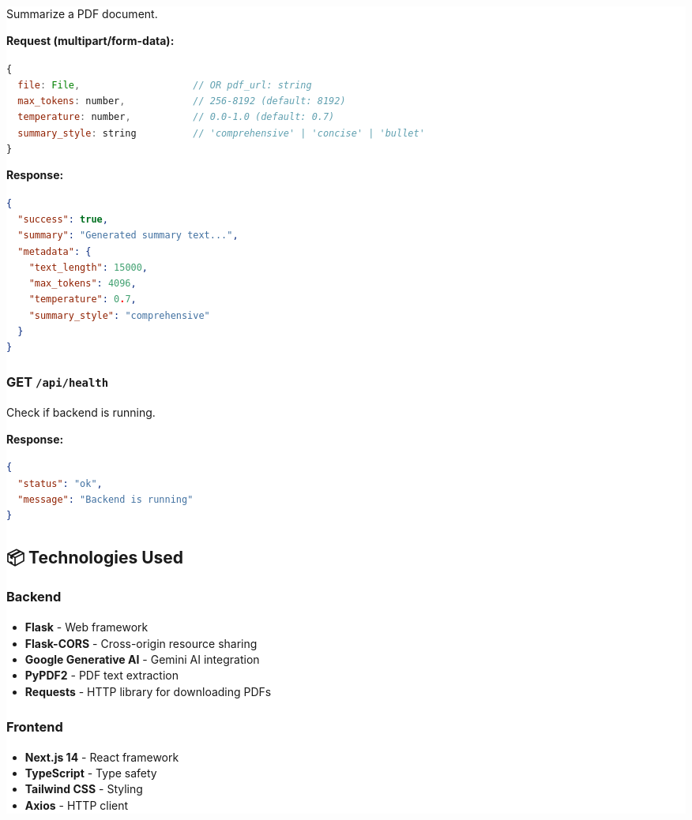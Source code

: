 Summarize a PDF document.

**Request (multipart/form-data):**

```javascript
{
  file: File,                    // OR pdf_url: string
  max_tokens: number,            // 256-8192 (default: 8192)
  temperature: number,           // 0.0-1.0 (default: 0.7)
  summary_style: string          // 'comprehensive' | 'concise' | 'bullet'
}
```

**Response:**

```json
{
  "success": true,
  "summary": "Generated summary text...",
  "metadata": {
    "text_length": 15000,
    "max_tokens": 4096,
    "temperature": 0.7,
    "summary_style": "comprehensive"
  }
}
```

### GET `/api/health`

Check if backend is running.

**Response:**

```json
{
  "status": "ok",
  "message": "Backend is running"
}
```

## 📦 Technologies Used

### Backend

- **Flask** - Web framework
- **Flask-CORS** - Cross-origin resource sharing
- **Google Generative AI** - Gemini AI integration
- **PyPDF2** - PDF text extraction
- **Requests** - HTTP library for downloading PDFs

### Frontend

- **Next.js 14** - React framework
- **TypeScript** - Type safety
- **Tailwind CSS** - Styling
- **Axios** - HTTP client
